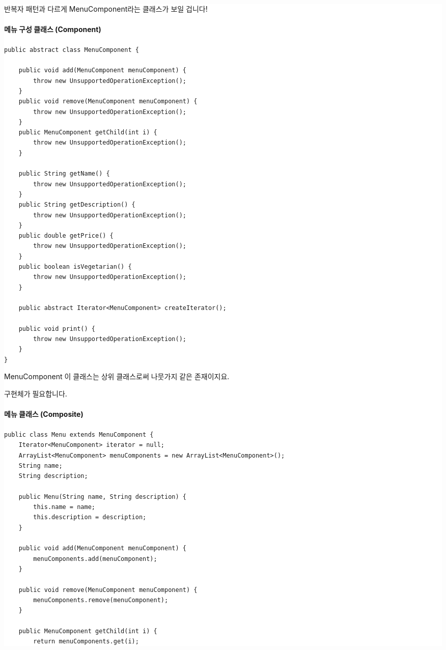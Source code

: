 반복자 패턴과 다르게 MenuComponent라는 클래스가 보일 겁니다!

#### 메뉴 구성 클래스 (Component)

```
public abstract class MenuComponent {
   
	public void add(MenuComponent menuComponent) {
		throw new UnsupportedOperationException();
	}
	public void remove(MenuComponent menuComponent) {
		throw new UnsupportedOperationException();
	}
	public MenuComponent getChild(int i) {
		throw new UnsupportedOperationException();
	}
  
	public String getName() {
		throw new UnsupportedOperationException();
	}
	public String getDescription() {
		throw new UnsupportedOperationException();
	}
	public double getPrice() {
		throw new UnsupportedOperationException();
	}
	public boolean isVegetarian() {
		throw new UnsupportedOperationException();
	}

	public abstract Iterator<MenuComponent> createIterator();
 
	public void print() {
		throw new UnsupportedOperationException();
	}
}
```

MenuComponent 이 클래스는 상위 클래스로써 나뭇가지 같은 존재이지요.

구현체가 필요합니다.

#### 메뉴 클래스 (Composite)

```
public class Menu extends MenuComponent {
	Iterator<MenuComponent> iterator = null;
	ArrayList<MenuComponent> menuComponents = new ArrayList<MenuComponent>();
	String name;
	String description;
  
	public Menu(String name, String description) {
		this.name = name;
		this.description = description;
	}
 
	public void add(MenuComponent menuComponent) {
		menuComponents.add(menuComponent);
	}
 
	public void remove(MenuComponent menuComponent) {
		menuComponents.remove(menuComponent);
	}
 
	public MenuComponent getChild(int i) {
		return menuComponents.get(i);
```
